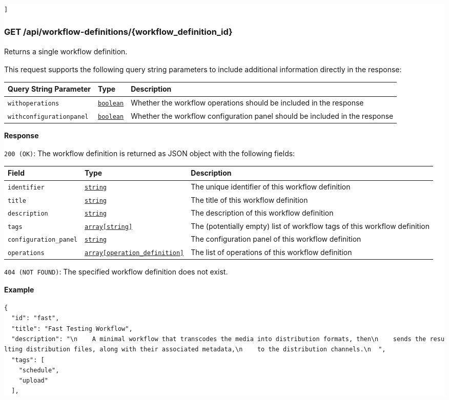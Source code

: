 ```
]
```

### GET /api/workflow-definitions/{workflow_definition_id}

Returns a single workflow definition.

This request supports the following query string parameters to include additional information directly in the response:

Query String Parameter     | Type                        | Description
:--------------------------|:----------------------------|:-----------
`withoperations`           | [`boolean`](types.md#basic) | Whether the workflow operations should be included in the response
`withconfigurationpanel`   | [`boolean`](types.md#basic) | Whether the workflow configuration panel should be included in the response

__Response__

`200 (OK)`: The workflow definition is returned as JSON object with the following fields:

Field                 | Type                                                           | Description
:---------------------|:---------------------------------------------------------------|:-----------
`identifier`          | [`string`](types.md#basic)                                     | The unique identifier of this workflow definition
`title`               | [`string`](types.md#basic)                                     | The title of this workflow definition
`description`         | [`string`](types.md#basic)                                     | The description of this workflow definition
`tags`                | [`array[string]`](types.md#array)                              | The (potentially empty) list of workflow tags of this workflow definition
`configuration_panel` | [`string`](types.md#basic)                                     | The configuration panel of this workflow definition
`operations`          | [`array[operation_definition]`](types.md#operation_definition) | The list of operations of this workflow definition


`404 (NOT FOUND)`: The specified workflow definition does not exist.

__Example__

```
{
  "id": "fast",
  "title": "Fast Testing Workflow",
  "description": "\n    A minimal workflow that transcodes the media into distribution formats, then\n    sends the resulting distribution files, along with their associated metadata,\n    to the distribution channels.\n  ",
  "tags": [
    "schedule",
    "upload"
  ],
```
